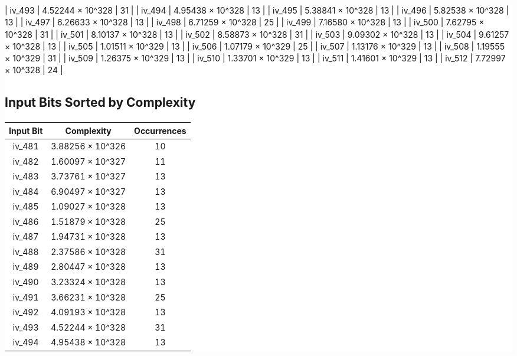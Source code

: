 | iv_493 | 4.52244 × 10^328 | 31 |
| iv_494 | 4.95438 × 10^328 | 13 |
| iv_495 | 5.38841 × 10^328 | 13 |
| iv_496 | 5.82538 × 10^328 | 13 |
| iv_497 | 6.26633 × 10^328 | 13 |
| iv_498 | 6.71259 × 10^328 | 25 |
| iv_499 | 7.16580 × 10^328 | 13 |
| iv_500 | 7.62795 × 10^328 | 31 |
| iv_501 | 8.10137 × 10^328 | 13 |
| iv_502 | 8.58873 × 10^328 | 31 |
| iv_503 | 9.09302 × 10^328 | 13 |
| iv_504 | 9.61257 × 10^328 | 13 |
| iv_505 | 1.01511 × 10^329 | 13 |
| iv_506 | 1.07179 × 10^329 | 25 |
| iv_507 | 1.13176 × 10^329 | 13 |
| iv_508 | 1.19555 × 10^329 | 31 |
| iv_509 | 1.26375 × 10^329 | 13 |
| iv_510 | 1.33701 × 10^329 | 13 |
| iv_511 | 1.41601 × 10^329 | 13 |
| iv_512 | 7.72997 × 10^328 | 24 |

## Input Bits Sorted by Complexity

| Input Bit | Complexity | Occurrences |
|:---------:|:----------:|:-----------:|
| iv_481 | 3.88256 × 10^326 | 10 |
| iv_482 | 1.60097 × 10^327 | 11 |
| iv_483 | 3.73761 × 10^327 | 13 |
| iv_484 | 6.90497 × 10^327 | 13 |
| iv_485 | 1.09027 × 10^328 | 13 |
| iv_486 | 1.51879 × 10^328 | 25 |
| iv_487 | 1.94731 × 10^328 | 13 |
| iv_488 | 2.37586 × 10^328 | 31 |
| iv_489 | 2.80447 × 10^328 | 13 |
| iv_490 | 3.23324 × 10^328 | 13 |
| iv_491 | 3.66231 × 10^328 | 25 |
| iv_492 | 4.09193 × 10^328 | 13 |
| iv_493 | 4.52244 × 10^328 | 31 |
| iv_494 | 4.95438 × 10^328 | 13 |